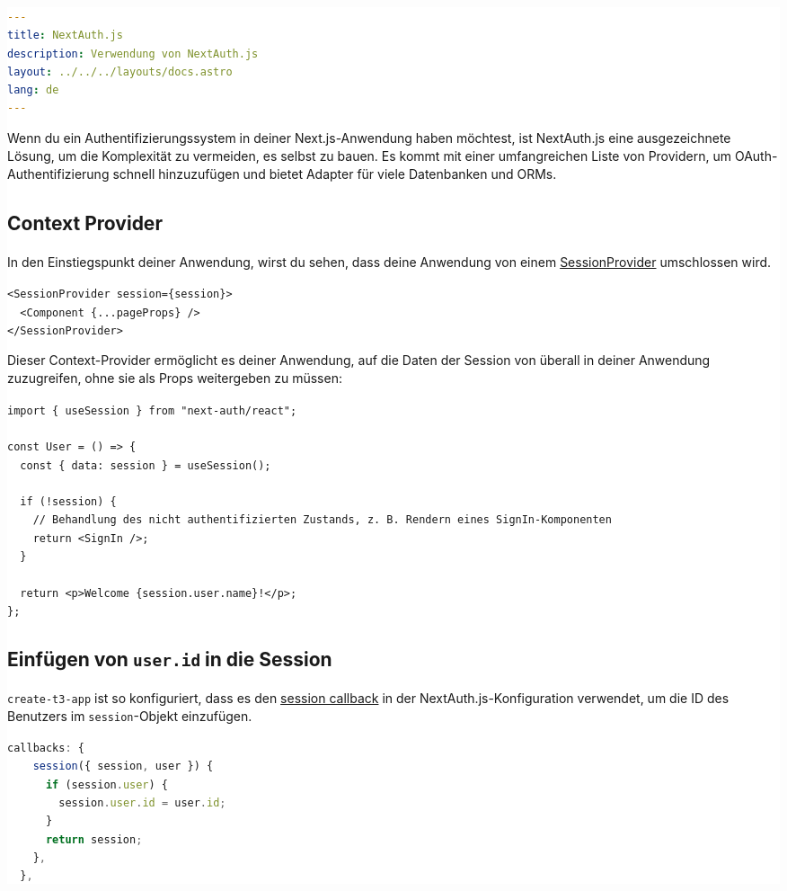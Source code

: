 ```yaml
---
title: NextAuth.js
description: Verwendung von NextAuth.js
layout: ../../../layouts/docs.astro
lang: de
---
```


Wenn du ein Authentifizierungssystem in deiner Next.js-Anwendung haben möchtest, ist NextAuth.js eine ausgezeichnete Lösung, um die Komplexität zu vermeiden, es selbst zu bauen. Es kommt mit einer umfangreichen Liste von Providern, um OAuth-Authentifizierung schnell hinzuzufügen und bietet Adapter für viele Datenbanken und ORMs.

## Context Provider

In den Einstiegspunkt deiner Anwendung, wirst du sehen, dass deine Anwendung von einem [SessionProvider](https://next-auth.js.org/getting-started/client#sessionprovider) umschlossen wird.

```tsx:pages/_app.tsx
<SessionProvider session={session}>
  <Component {...pageProps} />
</SessionProvider>
```

Dieser Context-Provider ermöglicht es deiner Anwendung, auf die Daten der Session von überall in deiner Anwendung zuzugreifen, ohne sie als Props weitergeben zu müssen:

```tsx:pages/users/[id].tsx
import { useSession } from "next-auth/react";

const User = () => {
  const { data: session } = useSession();

  if (!session) {
    // Behandlung des nicht authentifizierten Zustands, z. B. Rendern eines SignIn-Komponenten
    return <SignIn />;
  }

  return <p>Welcome {session.user.name}!</p>;
};
```

## Einfügen von `user.id` in die Session

`create-t3-app` ist so konfiguriert, dass es den [session callback](https://next-auth.js.org/configuration/callbacks#session-callback) in der NextAuth.js-Konfiguration verwendet, um die ID des Benutzers im `session`-Objekt einzufügen.

```ts:pages/api/auth/[...nextauth].ts
callbacks: {
    session({ session, user }) {
      if (session.user) {
        session.user.id = user.id;
      }
      return session;
    },
  },
```
